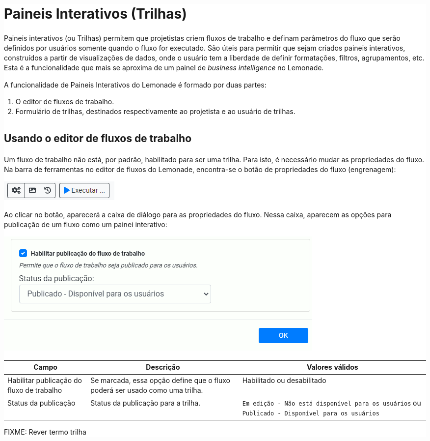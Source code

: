 # Paineis Interativos (Trilhas)

Paineis interativos (ou Trilhas) permitem que projetistas criem fluxos de trabalho
e definam parâmetros do fluxo que serão definidos por usuários somente quando 
o fluxo for executado. São úteis para permitir que sejam criados paineis 
interativos, construídos a partir de visualizações de dados, onde o usuário tem 
a liberdade de definir formatações, filtros, agrupamentos, etc. 
Esta é a funcionalidade que mais se aproxima de um painel de 
_business intelligence_ no Lemonade.

A funcionalidade de Paineis Interativos do Lemonade é formado por duas partes: 
1. O editor de fluxos de trabalho.
2. Formulário de trilhas, destinados respectivamente ao projetista e ao usuário de trilhas.

## Usando o editor de fluxos de trabalho
Um fluxo de trabalho não está, por padrão,  habilitado para ser uma trilha. 
Para isto, é necessário mudar as propriedades do fluxo. 
Na barra de ferramentas no editor de fluxos do Lemonade, encontra-se o 
botão de propriedades do fluxo (engrenagem):

![Configurações](./settings.png)

Ao clicar no botão, aparecerá a caixa de diálogo para as propriedades do fluxo. 
Nessa caixa, aparecem as opções para publicação de um fluxo como um painei 
interativo:

![Habilitando a publicação](./enable-publishing.png)


|Campo|Descrição|Valores válidos|
|-----|---------|-----------|
| Habilitar publicação do fluxo de trabalho |Se marcada, essa opção define que o fluxo poderá ser usado como uma trilha. | Habilitado ou desabilitado |
| Status da publicação | Status da publicação para a trilha. | `Em edição - Não está disponível para os usuários` ou `Publicado - Disponível para os usuários` |


FIXME: Rever termo trilha

